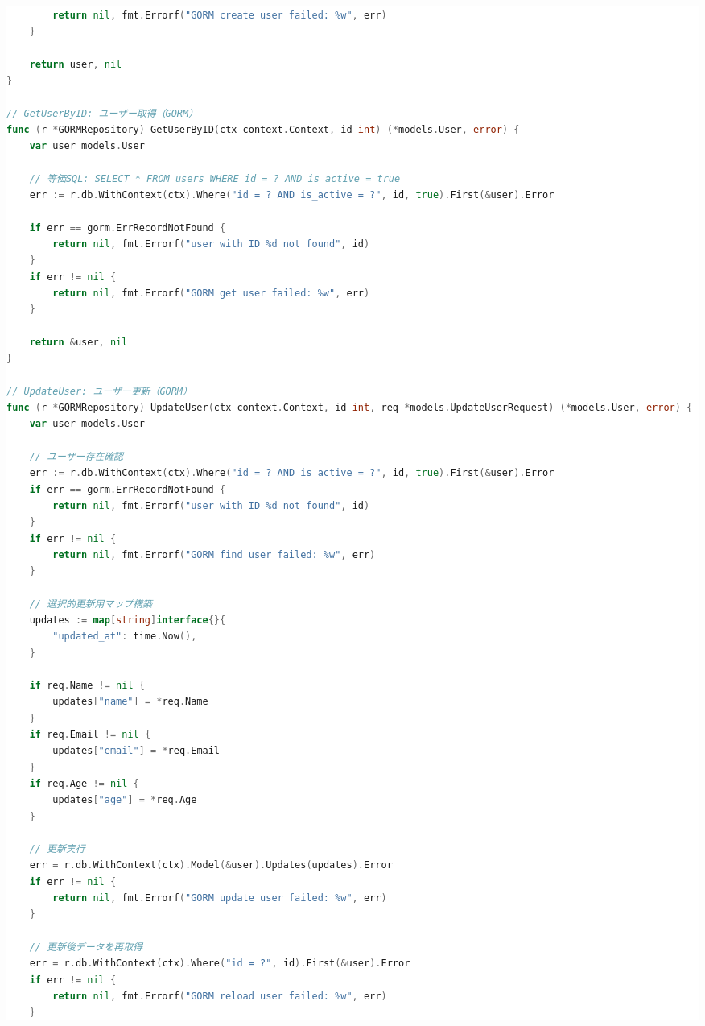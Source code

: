 ```go
        return nil, fmt.Errorf("GORM create user failed: %w", err)
    }

    return user, nil
}

// GetUserByID: ユーザー取得（GORM）
func (r *GORMRepository) GetUserByID(ctx context.Context, id int) (*models.User, error) {
    var user models.User
    
    // 等価SQL: SELECT * FROM users WHERE id = ? AND is_active = true
    err := r.db.WithContext(ctx).Where("id = ? AND is_active = ?", id, true).First(&user).Error
    
    if err == gorm.ErrRecordNotFound {
        return nil, fmt.Errorf("user with ID %d not found", id)
    }
    if err != nil {
        return nil, fmt.Errorf("GORM get user failed: %w", err)
    }

    return &user, nil
}

// UpdateUser: ユーザー更新（GORM）
func (r *GORMRepository) UpdateUser(ctx context.Context, id int, req *models.UpdateUserRequest) (*models.User, error) {
    var user models.User
    
    // ユーザー存在確認
    err := r.db.WithContext(ctx).Where("id = ? AND is_active = ?", id, true).First(&user).Error
    if err == gorm.ErrRecordNotFound {
        return nil, fmt.Errorf("user with ID %d not found", id)
    }
    if err != nil {
        return nil, fmt.Errorf("GORM find user failed: %w", err)
    }

    // 選択的更新用マップ構築
    updates := map[string]interface{}{
        "updated_at": time.Now(),
    }

    if req.Name != nil {
        updates["name"] = *req.Name
    }
    if req.Email != nil {
        updates["email"] = *req.Email
    }
    if req.Age != nil {
        updates["age"] = *req.Age
    }

    // 更新実行
    err = r.db.WithContext(ctx).Model(&user).Updates(updates).Error
    if err != nil {
        return nil, fmt.Errorf("GORM update user failed: %w", err)
    }

    // 更新後データを再取得
    err = r.db.WithContext(ctx).Where("id = ?", id).First(&user).Error
    if err != nil {
        return nil, fmt.Errorf("GORM reload user failed: %w", err)
    }
```